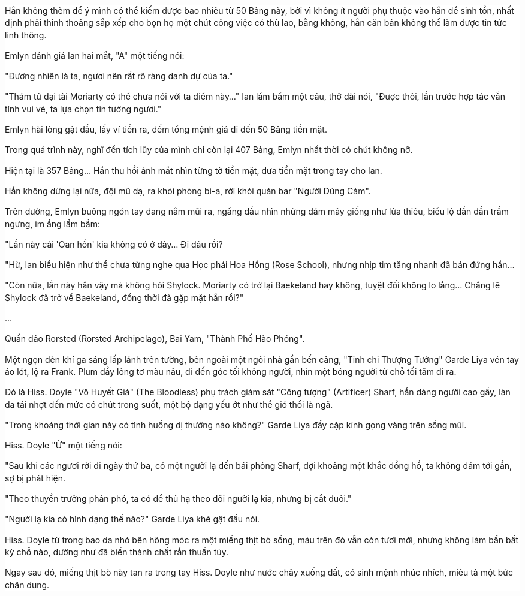 Hắn không thèm để ý mình có thể kiếm được bao nhiêu từ 50 Bảng này, bởi vì không ít người phụ thuộc vào hắn để sinh tồn, nhất định phải thỉnh thoảng sắp xếp cho bọn họ một chút công việc có thù lao, bằng không, hắn căn bản không thể làm được tin tức linh thông.

Emlyn đánh giá Ian hai mắt, "A" một tiếng nói:

"Đương nhiên là ta, ngươi nên rất rõ ràng danh dự của ta."

"Thám tử đại tài Moriarty có thể chưa nói với ta điểm này…" Ian lẩm bẩm một câu, thở dài nói, "Được thôi, lần trước hợp tác vẫn tính vui vẻ, ta lựa chọn tin tưởng ngươi."

Emlyn hài lòng gật đầu, lấy ví tiền ra, đếm tổng mệnh giá đi đến 50 Bảng tiền mặt.

Trong quá trình này, nghĩ đến tích lũy của mình chỉ còn lại 407 Bảng, Emlyn nhất thời có chút không nỡ.

Hiện tại là 357 Bảng… Hắn thu hồi ánh mắt nhìn từng tờ tiền mặt, đưa tiền mặt trong tay cho Ian.

Hắn không dừng lại nữa, đội mũ dạ, ra khỏi phòng bi-a, rời khỏi quán bar "Người Dũng Cảm".

Trên đường, Emlyn buông ngón tay đang nắm mũi ra, ngẩng đầu nhìn những đám mây giống như lửa thiêu, biểu lộ dần dần trầm ngưng, im ắng lẩm bẩm:

"Lần này cái 'Oan hồn' kia không có ở đây… Đi đâu rồi?

"Hừ, Ian biểu hiện như thể chưa từng nghe qua Học phái Hoa Hồng (Rose School), nhưng nhịp tim tăng nhanh đã bán đứng hắn…

"Còn nữa, lần này hắn vậy mà không hỏi Shylock. Moriarty có trở lại Baekeland hay không, tuyệt đối không lo lắng… Chẳng lẽ Shylock đã trở về Baekeland, đồng thời đã gặp mặt hắn rồi?"

...

Quần đảo Rorsted (Rorsted Archipelago), Bai Yam, "Thành Phố Hào Phóng".

Một ngọn đèn khí ga sáng lấp lánh trên tường, bên ngoài một ngôi nhà gần bến cảng, "Tinh chi Thượng Tướng" Garde Liya vén tay áo lót, lộ ra Frank. Plum đầy lông tơ màu nâu, đi đến góc tối không người, nhìn một bóng người từ chỗ tối tăm đi ra.

Đó là Hiss. Doyle "Vô Huyết Giả" (The Bloodless) phụ trách giám sát "Công tượng" (Artificer) Sharf, hắn dáng người cao gầy, làn da tái nhợt đến mức có chút trong suốt, một bộ dạng yếu ớt như thể gió thổi là ngã.

"Trong khoảng thời gian này có tình huống dị thường nào không?" Garde Liya đẩy cặp kính gọng vàng trên sống mũi.

Hiss. Doyle "Ừ" một tiếng nói:

"Sau khi các ngươi rời đi ngày thứ ba, có một người lạ đến bái phỏng Sharf, đợi khoảng một khắc đồng hồ, ta không dám tới gần, sợ bị phát hiện.

"Theo thuyền trưởng phân phó, ta có để thủ hạ theo dõi người lạ kia, nhưng bị cắt đuôi."

"Người lạ kia có hình dạng thế nào?" Garde Liya khẽ gật đầu nói.

Hiss. Doyle từ trong bao da nhỏ bên hông móc ra một miếng thịt bò sống, máu trên đó vẫn còn tươi mới, nhưng không làm bẩn bất kỳ chỗ nào, dường như đã biến thành chất rắn thuần túy.

Ngay sau đó, miếng thịt bò này tan ra trong tay Hiss. Doyle như nước chảy xuống đất, có sinh mệnh nhúc nhích, miêu tả một bức chân dung.
